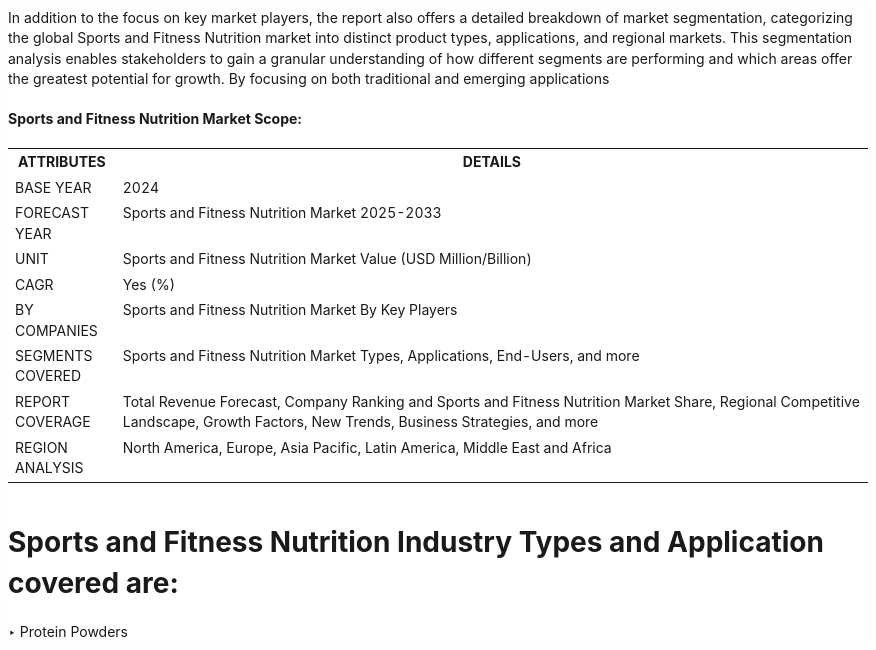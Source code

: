 In addition to the focus on key market players, the report also offers a detailed breakdown of market segmentation, categorizing the global Sports and Fitness Nutrition market into distinct product types, applications, and regional markets. This segmentation analysis enables stakeholders to gain a granular understanding of how different segments are performing and which areas offer the greatest potential for growth. By focusing on both traditional and emerging applications

<h4>Sports and Fitness Nutrition Market Scope:</h4>
<table>
<tr>
<th>ATTRIBUTES</th>
<th>DETAILS</th>
</tr>
<tr>
<td>BASE YEAR</td>
<td>2024</td>
</tr>
<tr>
<td>FORECAST YEAR</td>
<td>Sports and Fitness Nutrition Market 2025-2033</td>
</tr>
<tr>
<td>UNIT</td>
<td>Sports and Fitness Nutrition Market Value (USD Million/Billion)</td>
<tr>
<td>CAGR</td>
<td>Yes (%)</td>
</tr>
</tr>
<tr>
<td>BY COMPANIES</td>
<td>Sports and Fitness Nutrition Market By Key Players</td>
</tr>
<tr>
<td>SEGMENTS COVERED</td>
<td>Sports and Fitness Nutrition Market Types, Applications, End-Users, and more</td>
</tr>
<tr>
<td>REPORT COVERAGE</td>
<td>Total Revenue Forecast, Company Ranking and Sports and Fitness Nutrition Market Share, Regional Competitive Landscape, Growth Factors, New Trends, Business Strategies, and more</td>
</tr>
<tr>
<td>REGION ANALYSIS</td>
<td>North America, Europe, Asia Pacific, Latin America, Middle East and Africa</td>
</tr>
</table>

# <strong>Sports and Fitness Nutrition Industry Types and Application covered are:</strong>

‣ Protein Powders
